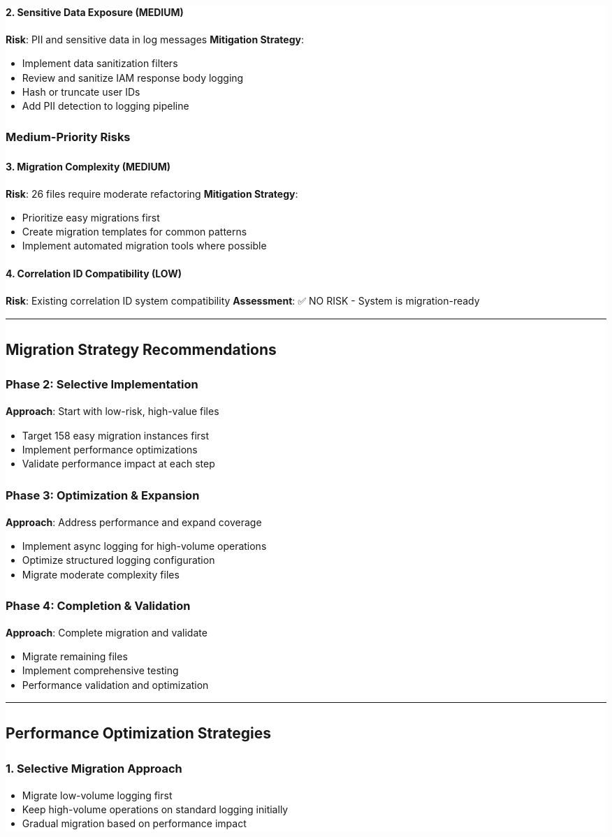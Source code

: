 #### 2. Sensitive Data Exposure (MEDIUM)
**Risk**: PII and sensitive data in log messages
**Mitigation Strategy**:
- Implement data sanitization filters
- Review and sanitize IAM response body logging
- Hash or truncate user IDs
- Add PII detection to logging pipeline

### Medium-Priority Risks

#### 3. Migration Complexity (MEDIUM)
**Risk**: 26 files require moderate refactoring
**Mitigation Strategy**:
- Prioritize easy migrations first
- Create migration templates for common patterns
- Implement automated migration tools where possible

#### 4. Correlation ID Compatibility (LOW)
**Risk**: Existing correlation ID system compatibility
**Assessment**: ✅ NO RISK - System is migration-ready

---

## Migration Strategy Recommendations

### Phase 2: Selective Implementation
**Approach**: Start with low-risk, high-value files
- Target 158 easy migration instances first
- Implement performance optimizations
- Validate performance impact at each step

### Phase 3: Optimization & Expansion
**Approach**: Address performance and expand coverage
- Implement async logging for high-volume operations
- Optimize structured logging configuration
- Migrate moderate complexity files

### Phase 4: Completion & Validation
**Approach**: Complete migration and validate
- Migrate remaining files
- Implement comprehensive testing
- Performance validation and optimization

---

## Performance Optimization Strategies

### 1. Selective Migration Approach
- Migrate low-volume logging first
- Keep high-volume operations on standard logging initially
- Gradual migration based on performance impact
